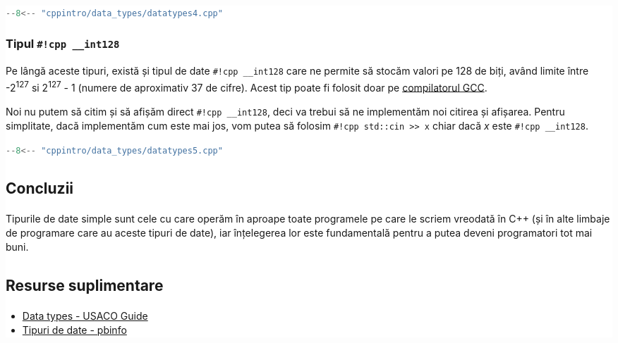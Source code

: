 ```cpp
--8<-- "cppintro/data_types/datatypes4.cpp"
```

### Tipul `#!cpp __int128`

Pe lângă aceste tipuri, există și tipul de date `#!cpp __int128` care ne permite
să stocăm valori pe 128 de biți, având limite între -2<sup>127</sup> si
2<sup>127</sup> - 1 (numere de aproximativ 37 de cifre). Acest tip poate fi
folosit doar pe [compilatorul
GCC](./compilers/windows/mingw64.md).

Noi nu putem să citim și să afișăm direct `#!cpp __int128`, deci va trebui să ne
implementăm noi citirea și afișarea. Pentru simplitate, dacă implementăm cum
este mai jos, vom putea să folosim `#!cpp std::cin >> x` chiar dacă $x$ este
`#!cpp __int128`.

```cpp
--8<-- "cppintro/data_types/datatypes5.cpp"
```

## Concluzii

Tipurile de date simple sunt cele cu care operăm în aproape toate programele pe
care le scriem vreodată în C++ (și în alte limbaje de programare care au aceste
tipuri de date), iar înțelegerea lor este fundamentală pentru a putea deveni
programatori tot mai buni.

## Resurse suplimentare

- [Data types - USACO Guide](https://usaco.guide/general/data-types?lang=cpp)
- [Tipuri de date - pbinfo](https://www.pbinfo.ro/articole/58/tipuri-de-date-c-cpp)
